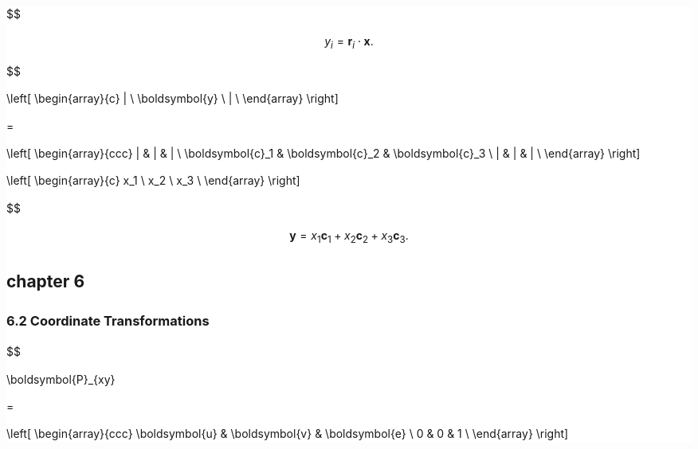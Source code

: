 $$

$$
y_i = \boldsymbol{r}_i \cdot \boldsymbol{x}.
$$

$$ 

\left[ 
\begin{array}{c}
| \\
\boldsymbol{y} \\
| \\
\end{array}
\right]

=

\left[ 
\begin{array}{ccc}
| & |  & | \\
\boldsymbol{c}_1 & \boldsymbol{c}_2 & \boldsymbol{c}_3 \\
| & |  & | \\
\end{array}
\right]

\left[ 
\begin{array}{c} 
x_1 \\
x_2 \\
x_3 \\
\end{array} 
\right]

$$

$$
\boldsymbol{y} = x_1\boldsymbol{c}_1 + x_2\boldsymbol{c}_2 + x_3\boldsymbol{c}_3.
$$

## chapter 6

### 6.2 Coordinate Transformations

$$ 

\boldsymbol{P}_{xy}

=

\left[ 
\begin{array}{ccc}
\boldsymbol{u} & \boldsymbol{v} & \boldsymbol{e} \\
0 & 0  & 1 \\
\end{array}
\right]
